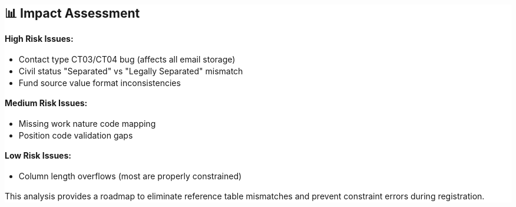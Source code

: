 
## 📊 Impact Assessment

**High Risk Issues:**
- Contact type CT03/CT04 bug (affects all email storage)
- Civil status "Separated" vs "Legally Separated" mismatch
- Fund source value format inconsistencies

**Medium Risk Issues:**
- Missing work nature code mapping
- Position code validation gaps

**Low Risk Issues:**
- Column length overflows (most are properly constrained)

This analysis provides a roadmap to eliminate reference table mismatches and prevent constraint errors during registration.
